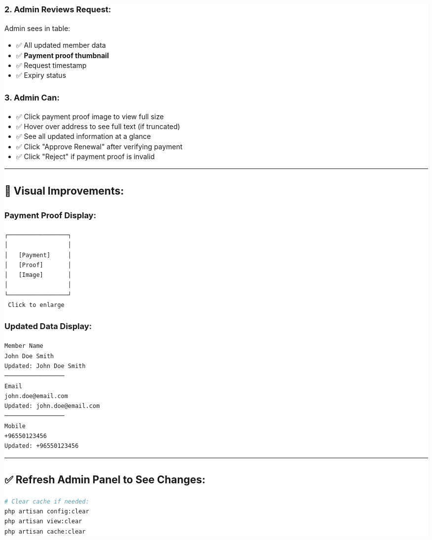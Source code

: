 ### **2. Admin Reviews Request:**
Admin sees in table:
- ✅ All updated member data
- ✅ **Payment proof thumbnail**
- ✅ Request timestamp
- ✅ Expiry status

### **3. Admin Can:**
- ✅ Click payment proof image to view full size
- ✅ Hover over address to see full text (if truncated)
- ✅ See all updated information at a glance
- ✅ Click "Approve Renewal" after verifying payment
- ✅ Click "Reject" if payment proof is invalid

---

## 🎨 **Visual Improvements:**

### **Payment Proof Display:**
```
┌─────────────────┐
│                 │
│   [Payment]     │
│   [Proof]       │
│   [Image]       │
│                 │
└─────────────────┘
 Click to enlarge
```

### **Updated Data Display:**
```
Member Name
John Doe Smith
Updated: John Doe Smith
─────────────────
Email
john.doe@email.com
Updated: john.doe@email.com
─────────────────
Mobile
+96550123456
Updated: +96550123456
```

---

## ✅ **Refresh Admin Panel to See Changes:**

```bash
# Clear cache if needed:
php artisan config:clear
php artisan view:clear
php artisan cache:clear
```
